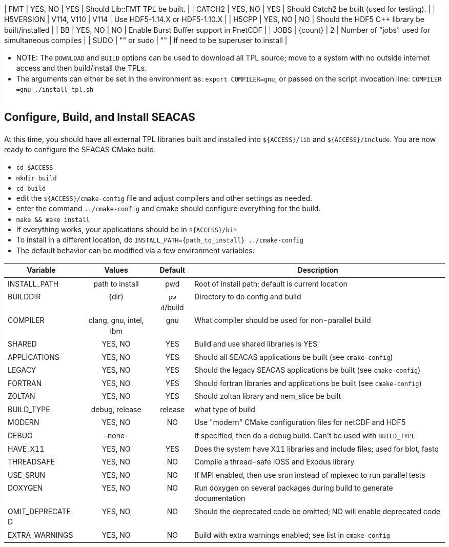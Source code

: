 | FMT             | YES, NO | YES | Should Lib::FMT TPL be built. |
| CATCH2          | YES, NO | YES | Should Catch2 be built (used for testing). |
| H5VERSION       | V114, V110 | V114 | Use HDF5-1.14.X or HDF5-1.10.X |
| H5CPP           | YES, NO | NO  | Should the HDF5 C++ library be built/installed |
| BB              | YES, NO | NO  | Enable Burst Buffer support in PnetCDF |
| JOBS            | {count} |  2   | Number of "jobs" used for simultaneous compiles |
| SUDO            | "" or sudo | "" | If need to be superuser to install |
*  NOTE: The `DOWNLOAD` and `BUILD` options can be used to download all TPL source; move to a system with no outside internet access and then build/install the TPLs.
*  The arguments can either be set in the environment as: `export COMPILER=gnu`, or passed on the script invocation line: `COMPILER=gnu ./install-tpl.sh`

## Configure, Build, and Install SEACAS
At this time, you should have all external TPL libraries built and
installed into `${ACCESS}/lib` and `${ACCESS}/include`. You are now ready
to configure the SEACAS CMake build.

*  `cd $ACCESS`
*  `mkdir build`
*  `cd build`
*  edit the `${ACCESS}/cmake-config` file and adjust compilers and other settings as needed.
*  enter the command `../cmake-config` and cmake should configure everything for the build.
*  `make && make install`
*  If everything works, your applications should be in `${ACCESS}/bin`
*  To install in a different location, do `INSTALL_PATH={path_to_install} ../cmake-config`
*  The default behavior can be modified via a few environment variables:

| Variable        | Values          | Default | Description |
|-----------------|:---------------:|:-------:|-------------|
| INSTALL_PATH    | path to install | pwd | Root of install path; default is current location |
| BUILDDIR        | {dir}   | `pwd`/build | Directory to do config and build |
| COMPILER        | clang, gnu, intel, ibm | gnu | What compiler should be used for non-parallel build |
| SHARED          | YES, NO | YES  | Build and use shared libraries is YES |
| APPLICATIONS    | YES, NO | YES  | Should all SEACAS applications be built (see `cmake-config`) |
| LEGACY          | YES, NO | YES  | Should the legacy SEACAS applications be built (see `cmake-config`) |
| FORTRAN         | YES, NO | YES  | Should fortran libraries and applications be built (see `cmake-config`) |
| ZOLTAN          | YES, NO | YES  | Should zoltan library and nem_slice be built |
| BUILD_TYPE      | debug, release | release | what type of build |
| MODERN          | YES, NO | NO   | Use "modern" CMake configuration files for netCDF and HDF5 |
| DEBUG           | -none-  |      | If specified, then do a debug build. Can't be used with `BUILD_TYPE` |
| HAVE_X11        | YES, NO | YES  | Does the system have X11 libraries and include files; used for blot, fastq |
| THREADSAFE      | YES, NO | NO   | Compile a thread-safe IOSS and Exodus library |
| USE_SRUN        | YES, NO | NO   | If MPI enabled, then use srun instead of mpiexec to run parallel tests |
| DOXYGEN         | YES, NO | NO   | Run doxygen on several packages during build to generate documentation |
| OMIT_DEPRECATED | YES, NO | NO   | Should the deprecated code be omitted; NO will enable deprecated code |
| EXTRA_WARNINGS  | YES, NO | NO   | Build with extra warnings enabled; see list in `cmake-config` |